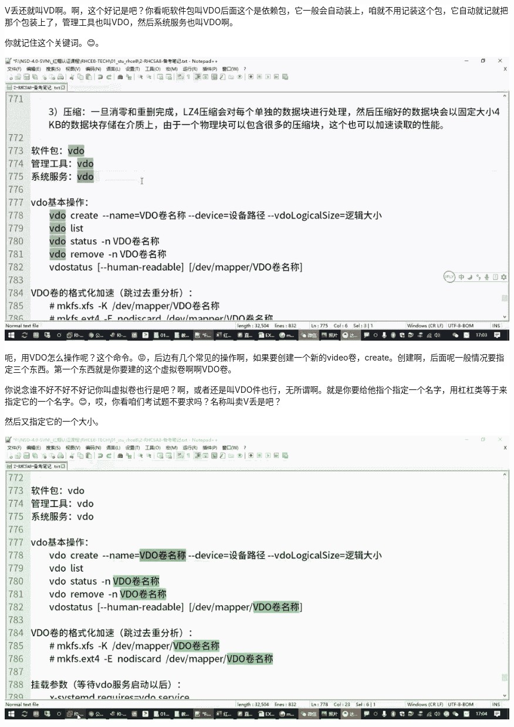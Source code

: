 V丢还就叫VD啊。啊，这个好记是吧？你看呃软件包叫VDO后面这个是依赖包，它一般会自动装上，咱就不用记装这个包，它自动就记就把那个包装上了，管理工具也叫VDO，然后系统服务也叫VDO啊。

你就记住这个关键词。😊。

![](img/60bf70ed7e1074f22da7e178ad6748ba_20.png)

呃，用VDO怎么操作呢？这个命令。😡，后边有几个常见的操作啊，如果要创建一个新的video卷，create。创建啊，后面呢一般情况要指定三个东西。第一个东西就是你要建的这个虚拟卷啊啊VDO卷。

你说念谁不好不好不好记你叫虚拟卷也行是吧？啊，或者还是叫VDO件也行，无所谓啊。就是你要给他指个指定一个名字，用杠杠类等于来指定它的一个名字。😊，哎，你看咱们考试题不要求吗？名称叫卖V丢是吧？

然后又指定它的一个大小。

![](img/60bf70ed7e1074f22da7e178ad6748ba_22.png)
